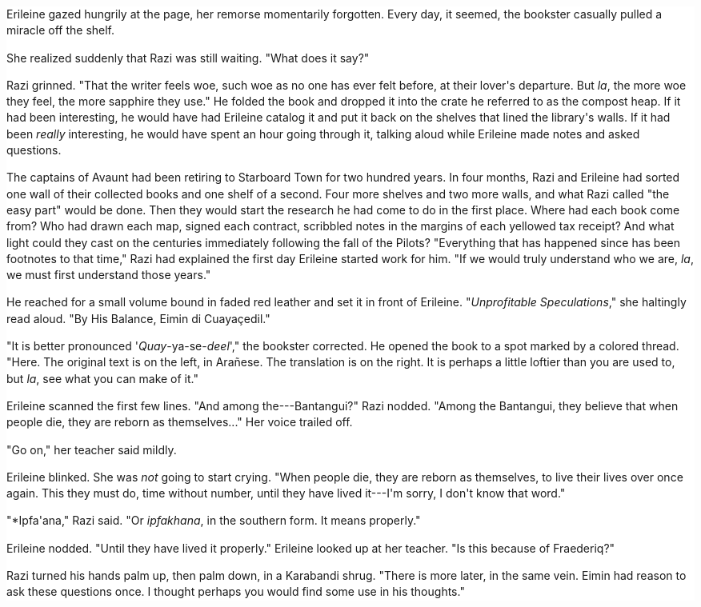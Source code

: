 Erileine gazed hungrily at the page, her remorse momentarily
forgotten. Every day, it seemed, the bookster casually pulled a
miracle off the shelf.

She realized suddenly that Razi was still waiting. "What does it say?"

Razi grinned. "That the writer feels woe, such woe as no one has ever
felt before, at their lover's departure. But *la*, the more woe they
feel, the more sapphire they use." He folded the book and dropped it
into the crate he referred to as the compost heap. If it had been
interesting, he would have had Erileine catalog it and put it back on
the shelves that lined the library's walls. If it had been *really*
interesting, he would have spent an hour going through it, talking
aloud while Erileine made notes and asked questions.

The captains of Avaunt had been retiring to Starboard Town for two
hundred years. In four months, Razi and Erileine had sorted one wall
of their collected books and one shelf of a second.  Four more shelves
and two more walls, and what Razi called "the easy part" would be
done. Then they would start the research he had come to do in the
first place. Where had each book come from? Who had drawn each map,
signed each contract, scribbled notes in the margins of each yellowed
tax receipt? And what light could they cast on the centuries
immediately following the fall of the Pilots? "Everything that has
happened since has been footnotes to that time," Razi had explained
the first day Erileine started work for him. "If we would truly
understand who we are, *la*, we must first understand those years."

He reached for a small volume bound in faded red leather and set it in
front of Erileine. "*Unprofitable Speculations*," she haltingly read
aloud. "By His Balance, Eimin di Cuayaçedil."

"It is better pronounced '*Quay*-ya-se-*deel*'," the bookster
corrected.  He opened the book to a spot marked by a colored thread.
"Here. The original text is on the left, in Arañese. The translation
is on the right. It is perhaps a little loftier than you are used to,
but *la*, see what you can make of it."

Erileine scanned the first few lines. "And among the---Bantangui?"
Razi nodded. "Among the Bantangui, they believe that when people die,
they are reborn as themselves..." Her voice trailed off.

"Go on," her teacher said mildly.

Erileine blinked. She was *not* going to start crying. "When people
die, they are reborn as themselves, to live their lives over once
again. This they must do, time without number, until they have lived
it---I'm sorry, I don't know that word."

"*Ipfa'ana," Razi said. "Or *ipfakhana*, in the southern form. It
means properly."

Erileine nodded. "Until they have lived it properly." Erileine looked
up at her teacher. "Is this because of Fraederiq?"

Razi turned his hands palm up, then palm down, in a Karabandi shrug.
"There is more later, in the same vein. Eimin had reason to ask these
questions once. I thought perhaps you would find some use in his
thoughts."

